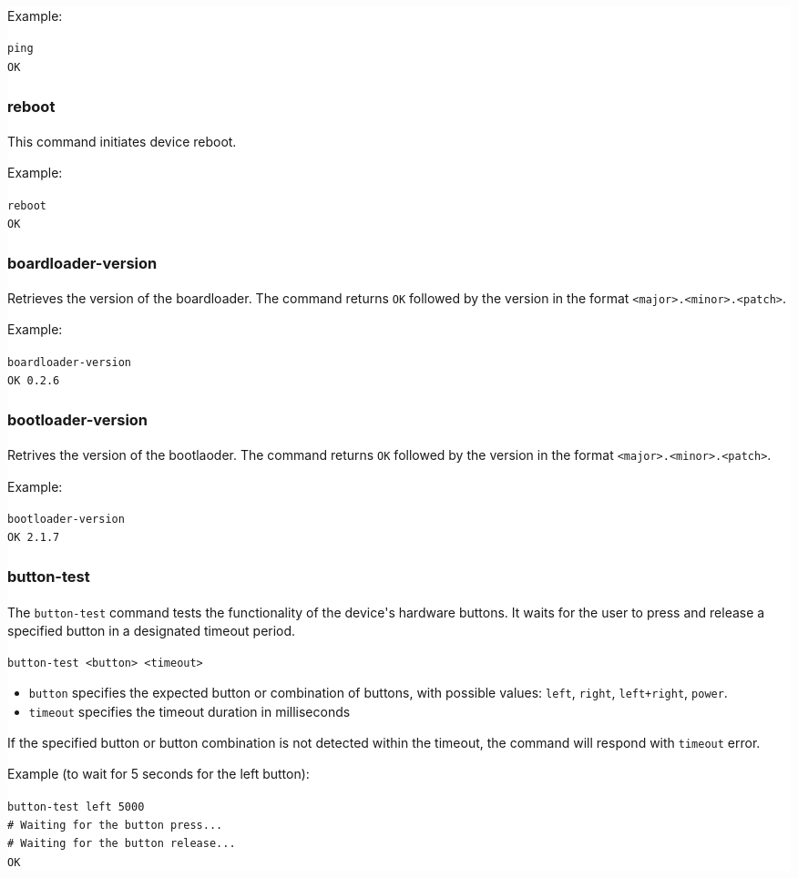 Example:
```
ping
OK
```

### reboot
This command initiates device reboot.

Example:
```
reboot
OK
```

### boardloader-version
Retrieves the version of the boardloader. The command returns `OK` followed by the version in the format `<major>.<minor>.<patch>`.

Example:
```
boardloader-version
OK 0.2.6
```

### bootloader-version
Retrives the version of the bootlaoder. The command returns `OK` followed by the version in the format `<major>.<minor>.<patch>`.

Example:
```
bootloader-version
OK 2.1.7
```

### button-test
The `button-test` command tests the functionality of the device's hardware buttons. It waits for the user to press and release a specified button in a designated timeout period.

`button-test <button> <timeout>`

* `button` specifies the expected button or combination of buttons, with possible values: `left`, `right`, `left+right`, `power`.
* `timeout` specifies the timeout duration in milliseconds

If the specified button or button combination is not detected within the timeout, the command will respond with `timeout` error.

Example (to wait for 5 seconds for the left button):
```
button-test left 5000
# Waiting for the button press...
# Waiting for the button release...
OK
```
